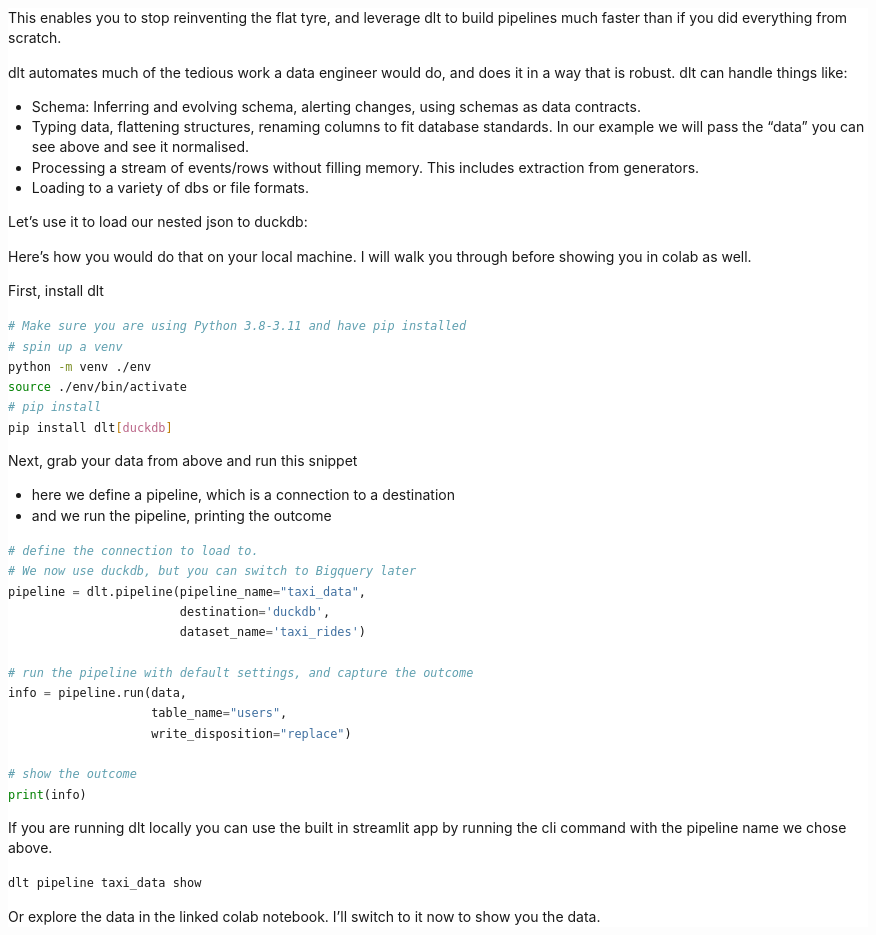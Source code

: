 This enables you to stop reinventing the flat tyre, and leverage dlt to build pipelines much faster than if you did everything from scratch.

dlt automates much of the tedious work a data engineer would do, and does it in a way that is robust. dlt can handle things like:

- Schema: Inferring and evolving schema, alerting changes, using schemas as data contracts.
- Typing data, flattening structures, renaming columns to fit database standards.  In our example we will pass the “data” you can see above and see it normalised.
- Processing a stream of events/rows without filling memory. This includes extraction from generators.
- Loading to a variety of dbs or file formats.

Let’s use it to load our nested json to duckdb:

Here’s how you would do that on your local machine. I will walk you through before showing you in colab as well.

First, install dlt

```bash
# Make sure you are using Python 3.8-3.11 and have pip installed
# spin up a venv
python -m venv ./env
source ./env/bin/activate
# pip install
pip install dlt[duckdb]
```

Next, grab your data from above and run this snippet

- here we define a pipeline, which is a connection to a destination
- and we run the pipeline, printing the outcome

```python
# define the connection to load to. 
# We now use duckdb, but you can switch to Bigquery later
pipeline = dlt.pipeline(pipeline_name="taxi_data",
						destination='duckdb', 
						dataset_name='taxi_rides')

# run the pipeline with default settings, and capture the outcome
info = pipeline.run(data, 
                    table_name="users", 
                    write_disposition="replace")

# show the outcome
print(info)
```

If you are running dlt locally you can use the built in streamlit app by running the cli command with the pipeline name we chose above.

```bash
dlt pipeline taxi_data show
```

Or explore the data in the linked colab notebook. I’ll switch to it now to show you the data.
